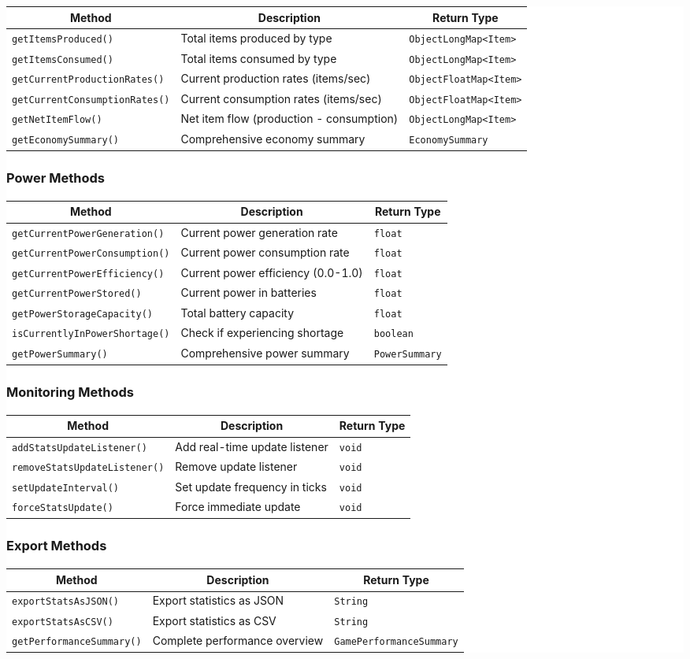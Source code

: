 | Method | Description | Return Type |
|--------|-------------|-------------|
| `getItemsProduced()` | Total items produced by type | `ObjectLongMap<Item>` |
| `getItemsConsumed()` | Total items consumed by type | `ObjectLongMap<Item>` |
| `getCurrentProductionRates()` | Current production rates (items/sec) | `ObjectFloatMap<Item>` |
| `getCurrentConsumptionRates()` | Current consumption rates (items/sec) | `ObjectFloatMap<Item>` |
| `getNetItemFlow()` | Net item flow (production - consumption) | `ObjectLongMap<Item>` |
| `getEconomySummary()` | Comprehensive economy summary | `EconomySummary` |

### Power Methods

| Method | Description | Return Type |
|--------|-------------|-------------|
| `getCurrentPowerGeneration()` | Current power generation rate | `float` |
| `getCurrentPowerConsumption()` | Current power consumption rate | `float` |
| `getCurrentPowerEfficiency()` | Current power efficiency (0.0-1.0) | `float` |
| `getCurrentPowerStored()` | Current power in batteries | `float` |
| `getPowerStorageCapacity()` | Total battery capacity | `float` |
| `isCurrentlyInPowerShortage()` | Check if experiencing shortage | `boolean` |
| `getPowerSummary()` | Comprehensive power summary | `PowerSummary` |

### Monitoring Methods

| Method | Description | Return Type |
|--------|-------------|-------------|
| `addStatsUpdateListener()` | Add real-time update listener | `void` |
| `removeStatsUpdateListener()` | Remove update listener | `void` |
| `setUpdateInterval()` | Set update frequency in ticks | `void` |
| `forceStatsUpdate()` | Force immediate update | `void` |

### Export Methods

| Method | Description | Return Type |
|--------|-------------|-------------|
| `exportStatsAsJSON()` | Export statistics as JSON | `String` |
| `exportStatsAsCSV()` | Export statistics as CSV | `String` |
| `getPerformanceSummary()` | Complete performance overview | `GamePerformanceSummary` |
